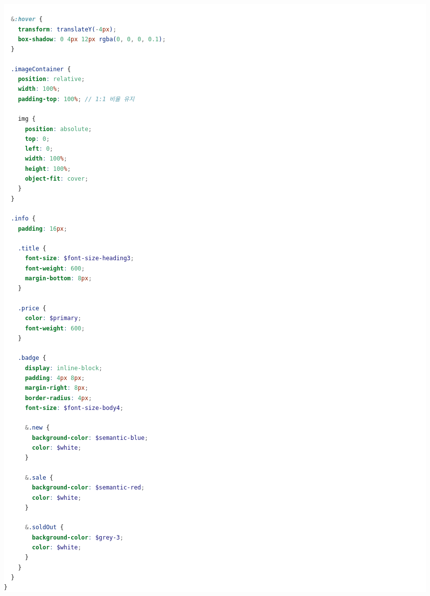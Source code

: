 ```scss

  &:hover {
    transform: translateY(-4px);
    box-shadow: 0 4px 12px rgba(0, 0, 0, 0.1);
  }

  .imageContainer {
    position: relative;
    width: 100%;
    padding-top: 100%; // 1:1 비율 유지

    img {
      position: absolute;
      top: 0;
      left: 0;
      width: 100%;
      height: 100%;
      object-fit: cover;
    }
  }

  .info {
    padding: 16px;

    .title {
      font-size: $font-size-heading3;
      font-weight: 600;
      margin-bottom: 8px;
    }

    .price {
      color: $primary;
      font-weight: 600;
    }

    .badge {
      display: inline-block;
      padding: 4px 8px;
      margin-right: 8px;
      border-radius: 4px;
      font-size: $font-size-body4;

      &.new {
        background-color: $semantic-blue;
        color: $white;
      }

      &.sale {
        background-color: $semantic-red;
        color: $white;
      }

      &.soldOut {
        background-color: $grey-3;
        color: $white;
      }
    }
  }
}
```
